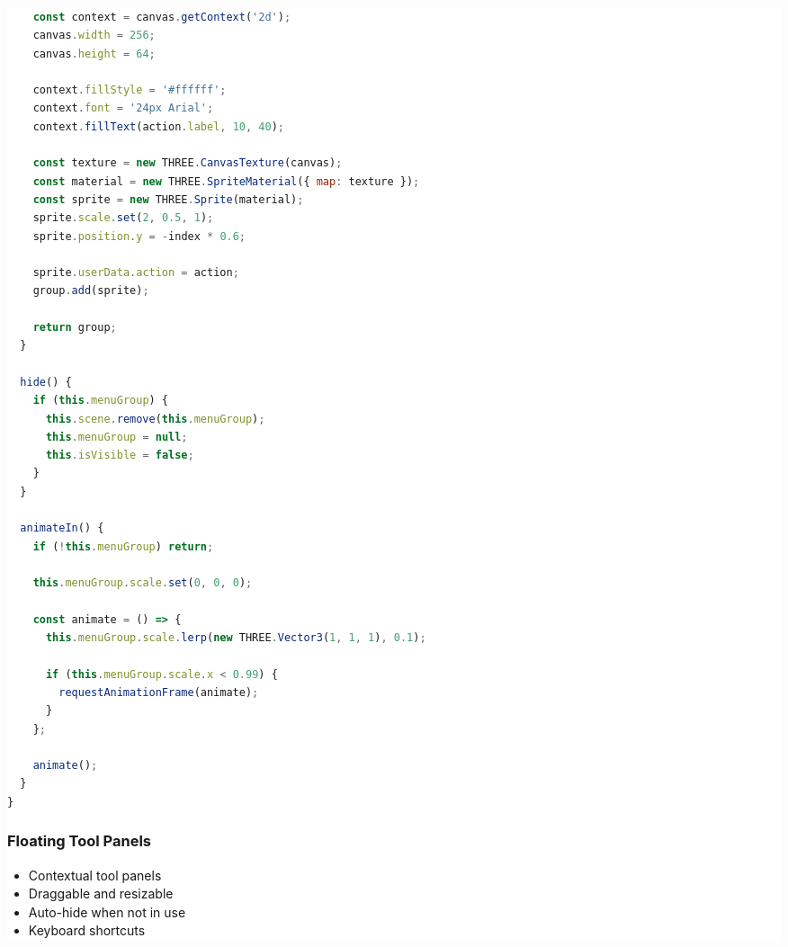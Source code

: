 ```javascript
    const context = canvas.getContext('2d');
    canvas.width = 256;
    canvas.height = 64;
    
    context.fillStyle = '#ffffff';
    context.font = '24px Arial';
    context.fillText(action.label, 10, 40);
    
    const texture = new THREE.CanvasTexture(canvas);
    const material = new THREE.SpriteMaterial({ map: texture });
    const sprite = new THREE.Sprite(material);
    sprite.scale.set(2, 0.5, 1);
    sprite.position.y = -index * 0.6;
    
    sprite.userData.action = action;
    group.add(sprite);
    
    return group;
  }

  hide() {
    if (this.menuGroup) {
      this.scene.remove(this.menuGroup);
      this.menuGroup = null;
      this.isVisible = false;
    }
  }

  animateIn() {
    if (!this.menuGroup) return;
    
    this.menuGroup.scale.set(0, 0, 0);
    
    const animate = () => {
      this.menuGroup.scale.lerp(new THREE.Vector3(1, 1, 1), 0.1);
      
      if (this.menuGroup.scale.x < 0.99) {
        requestAnimationFrame(animate);
      }
    };
    
    animate();
  }
}
```

### Floating Tool Panels
- Contextual tool panels
- Draggable and resizable
- Auto-hide when not in use
- Keyboard shortcuts
